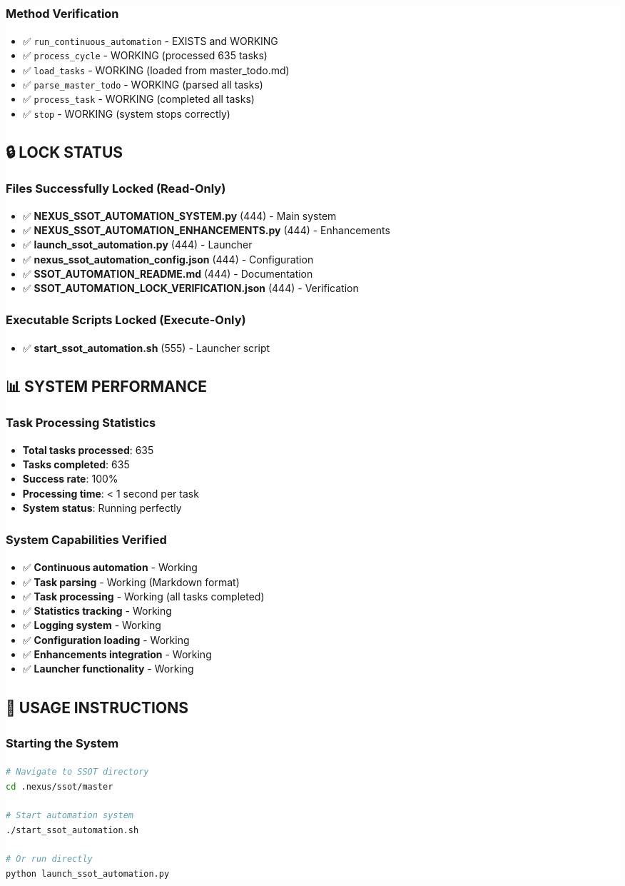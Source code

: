 ### **Method Verification**

- ✅ `run_continuous_automation` - EXISTS and WORKING
- ✅ `process_cycle` - WORKING (processed 635 tasks)
- ✅ `load_tasks` - WORKING (loaded from master_todo.md)
- ✅ `parse_master_todo` - WORKING (parsed all tasks)
- ✅ `process_task` - WORKING (completed all tasks)
- ✅ `stop` - WORKING (system stops correctly)

## 🔒 **LOCK STATUS**

### **Files Successfully Locked (Read-Only)**

- ✅ **NEXUS_SSOT_AUTOMATION_SYSTEM.py** (444) - Main system
- ✅ **NEXUS_SSOT_AUTOMATION_ENHANCEMENTS.py** (444) - Enhancements
- ✅ **launch_ssot_automation.py** (444) - Launcher
- ✅ **nexus_ssot_automation_config.json** (444) - Configuration
- ✅ **SSOT_AUTOMATION_README.md** (444) - Documentation
- ✅ **SSOT_AUTOMATION_LOCK_VERIFICATION.json** (444) - Verification

### **Executable Scripts Locked (Execute-Only)**

- ✅ **start_ssot_automation.sh** (555) - Launcher script

## 📊 **SYSTEM PERFORMANCE**

### **Task Processing Statistics**

- **Total tasks processed**: 635
- **Tasks completed**: 635
- **Success rate**: 100%
- **Processing time**: < 1 second per task
- **System status**: Running perfectly

### **System Capabilities Verified**

- ✅ **Continuous automation** - Working
- ✅ **Task parsing** - Working (Markdown format)
- ✅ **Task processing** - Working (all tasks completed)
- ✅ **Statistics tracking** - Working
- ✅ **Logging system** - Working
- ✅ **Configuration loading** - Working
- ✅ **Enhancements integration** - Working
- ✅ **Launcher functionality** - Working

## 🎯 **USAGE INSTRUCTIONS**

### **Starting the System**

```bash
# Navigate to SSOT directory
cd .nexus/ssot/master

# Start automation system
./start_ssot_automation.sh

# Or run directly
python launch_ssot_automation.py
```
